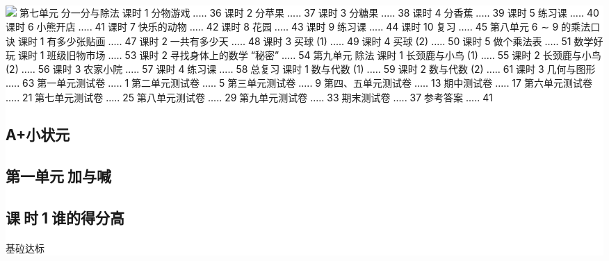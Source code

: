 ![](https://cdn.mathpix.com/cropped/2024_04_30_7141cdebd45a6a6a25bbg-003.jpg?height=935&width=122&top_left_y=310&top_left_x=191)
第七单元 分一分与除法
课时 1 分物游戏 ..... 36
课时 2 分苹果 ..... 37
课时 3 分糖果 ..... 38
课时 4 分香蕉 ..... 39
课时 5 练习课 ..... 40
课时 6 小熊开店 ..... 41
课时 7 快乐的动物 ..... 42
课时 8 花园 ..... 43
课时 9 练习课 ..... 44
课时 10 复习 ..... 45
第八单元 $6 \sim 9$ 的乘法口诀
课时 1 有多少张贴画 ..... 47
课时 2 一共有多少天 ..... 48
课时 3 买球 (1) ..... 49
课时 4 买球 (2) ..... 50
课时 5 做个乘法表 ..... 51
数学好玩
课时 1 班级旧物市场 ..... 53
课时 2 寻找身体上的数学 “秘密” ..... 54
第九单元 除法
课时 1 长颈鹿与小鸟 (1) ..... 55
课时 2 长颈鹿与小鸟(2) ..... 56
课时 3 农家小院 ..... 57
课时 4 练习课 ..... 58
总复习
课时 1 数与代数 (1) ..... 59
课时 2 数与代数 (2) ..... 61
课时 3 几何与图形 ..... 63
第一单元测试卷 ..... 1
第二单元测试卷 ..... 5
第三单元测试卷 ..... 9
第四、五单元测试卷 ..... 13
期中测试卷 ..... 17
第六单元测试卷 ..... 21
第七单元测试卷 ..... 25
第八单元测试卷 ..... 29
第九单元测试卷 ..... 33
期末测试卷 ..... 37
参考答案 ..... 41

## A+小状元

## 第一单元 加与喊

## 课 时 1 谁的得分高

基砬达标
